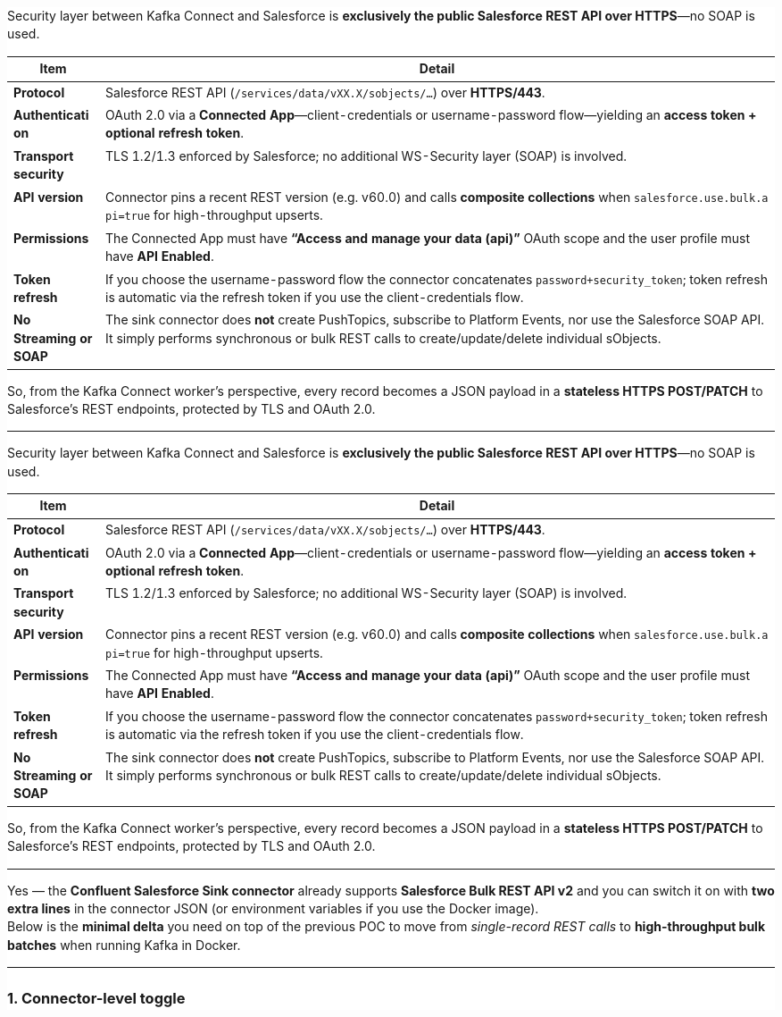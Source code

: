 Security layer between Kafka Connect and Salesforce is **exclusively the public Salesforce REST API over HTTPS**—no SOAP is used.

| Item | Detail |
|---|---|
| **Protocol** | Salesforce REST API (`/services/data/vXX.X/sobjects/…`) over **HTTPS/443**. |
| **Authentication** | OAuth 2.0 via a **Connected App**—client-credentials or username-password flow—yielding an **access token + optional refresh token**. |
| **Transport security** | TLS 1.2/1.3 enforced by Salesforce; no additional WS-Security layer (SOAP) is involved. |
| **API version** | Connector pins a recent REST version (e.g. v60.0) and calls **composite collections** when `salesforce.use.bulk.api=true` for high-throughput upserts. |
| **Permissions** | The Connected App must have **“Access and manage your data (api)”** OAuth scope and the user profile must have **API Enabled**. |
| **Token refresh** | If you choose the username-password flow the connector concatenates `password+security_token`; token refresh is automatic via the refresh token if you use the client-credentials flow. |
| **No Streaming or SOAP** | The sink connector does **not** create PushTopics, subscribe to Platform Events, nor use the Salesforce SOAP API. It simply performs synchronous or bulk REST calls to create/update/delete individual sObjects. |

So, from the Kafka Connect worker’s perspective, every record becomes a JSON payload in a **stateless HTTPS POST/PATCH** to Salesforce’s REST endpoints, protected by TLS and OAuth 2.0.

---

Security layer between Kafka Connect and Salesforce is **exclusively the public Salesforce REST API over HTTPS**—no SOAP is used.

| Item | Detail |
|---|---|
| **Protocol** | Salesforce REST API (`/services/data/vXX.X/sobjects/…`) over **HTTPS/443**. |
| **Authentication** | OAuth 2.0 via a **Connected App**—client-credentials or username-password flow—yielding an **access token + optional refresh token**. |
| **Transport security** | TLS 1.2/1.3 enforced by Salesforce; no additional WS-Security layer (SOAP) is involved. |
| **API version** | Connector pins a recent REST version (e.g. v60.0) and calls **composite collections** when `salesforce.use.bulk.api=true` for high-throughput upserts. |
| **Permissions** | The Connected App must have **“Access and manage your data (api)”** OAuth scope and the user profile must have **API Enabled**. |
| **Token refresh** | If you choose the username-password flow the connector concatenates `password+security_token`; token refresh is automatic via the refresh token if you use the client-credentials flow. |
| **No Streaming or SOAP** | The sink connector does **not** create PushTopics, subscribe to Platform Events, nor use the Salesforce SOAP API. It simply performs synchronous or bulk REST calls to create/update/delete individual sObjects. |

So, from the Kafka Connect worker’s perspective, every record becomes a JSON payload in a **stateless HTTPS POST/PATCH** to Salesforce’s REST endpoints, protected by TLS and OAuth 2.0.

---

Yes — the **Confluent Salesforce Sink connector** already supports **Salesforce Bulk REST API v2** and you can switch it on with **two extra lines** in the connector JSON (or environment variables if you use the Docker image).  
Below is the **minimal delta** you need on top of the previous POC to move from *single-record REST calls* to **high-throughput bulk batches** when running Kafka in Docker.

---

### 1. Connector-level toggle
